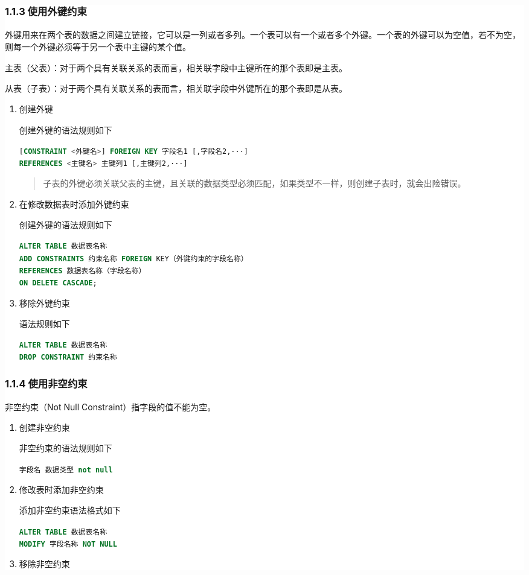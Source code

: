 
###  1.1.3 使用外键约束

外键用来在两个表的数据之间建立链接，它可以是一列或者多列。一个表可以有一个或者多个外键。一个表的外键可以为空值，若不为空，则每一个外键必须等于另一个表中主键的某个值。

主表（父表）：对于两个具有关联关系的表而言，相关联字段中主键所在的那个表即是主表。

从表（子表）：对于两个具有关联关系的表而言，相关联字段中外键所在的那个表即是从表。

1. 创建外键

   创建外键的语法规则如下

   ```sql
   [CONSTRAINT <外键名>] FOREIGN KEY 字段名1 [,字段名2,···]
   REFERENCES <主键名> 主键列1 [,主键列2,···]
   ```

   > 子表的外键必须关联父表的主键，且关联的数据类型必须匹配，如果类型不一样，则创建子表时，就会出险错误。

2. 在修改数据表时添加外键约束

   创建外键的语法规则如下

   ```sql
   ALTER TABLE 数据表名称
   ADD CONSTRAINTS 约束名称 FOREIGN KEY（外键约束的字段名称）
   REFERENCES 数据表名称（字段名称）
   ON DELETE CASCADE;
   ```

3. 移除外键约束

   语法规则如下

   ```sql
   ALTER TABLE 数据表名称
   DROP CONSTRAINT 约束名称 
   ```

### 1.1.4 使用非空约束

非空约束（Not Null Constraint）指字段的值不能为空。

1. 创建非空约束

   非空约束的语法规则如下

   ```sql
   字段名 数据类型 not null
   ```

2. 修改表时添加非空约束

   添加非空约束语法格式如下

   ```sql
   ALTER TABLE 数据表名称
   MODIFY 字段名称 NOT NULL
   ```

3. 移除非空约束
